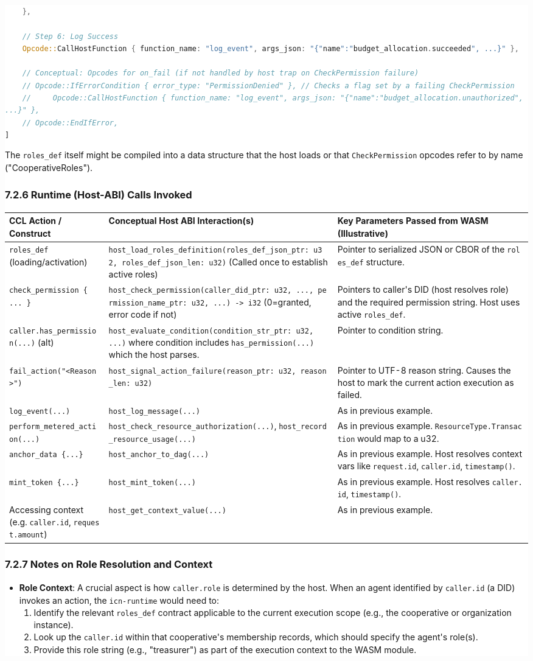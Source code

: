 ```rust
    },

    // Step 6: Log Success
    Opcode::CallHostFunction { function_name: "log_event", args_json: "{"name":"budget_allocation.succeeded", ...}" },

    // Conceptual: Opcodes for on_fail (if not handled by host trap on CheckPermission failure)
    // Opcode::IfErrorCondition { error_type: "PermissionDenied" }, // Checks a flag set by a failing CheckPermission
    //     Opcode::CallHostFunction { function_name: "log_event", args_json: "{"name":"budget_allocation.unauthorized", ...}" },
    // Opcode::EndIfError,
]
```
The `roles_def` itself might be compiled into a data structure that the host loads or that `CheckPermission` opcodes refer to by name ("CooperativeRoles").

### 7.2.6 Runtime (Host-ABI) Calls Invoked

| CCL Action / Construct             | Conceptual Host ABI Interaction(s)                                                                                                                               | Key Parameters Passed from WASM (Illustrative)                                                                                                                                                                 |
| :--------------------------------- | :--------------------------------------------------------------------------------------------------------------------------------------------------------------- | :------------------------------------------------------------------------------------------------------------------------------------------------------------------------------------------------------------- |
| `roles_def` (loading/activation)   | `host_load_roles_definition(roles_def_json_ptr: u32, roles_def_json_len: u32)` (Called once to establish active roles)                                        | Pointer to serialized JSON or CBOR of the `roles_def` structure.                                                                                                                                             |
| `check_permission { ... }`         | `host_check_permission(caller_did_ptr: u32, ..., permission_name_ptr: u32, ...) -> i32` (0=granted, error code if not)                                          | Pointers to caller's DID (host resolves role) and the required permission string. Host uses active `roles_def`.                                                                                             |
| `caller.has_permission(...)` (alt) | `host_evaluate_condition(condition_str_ptr: u32, ...)` where condition includes `has_permission(...)` which the host parses.                                    | Pointer to condition string.                                                                                                                                                                                 |
| `fail_action("<Reason>")`          | `host_signal_action_failure(reason_ptr: u32, reason_len: u32)`                                                                                                    | Pointer to UTF-8 reason string. Causes the host to mark the current action execution as failed.                                                                                                            |
| `log_event(...)`                   | `host_log_message(...)`                                                                                                                                          | As in previous example.                                                                                                                                                                                      |
| `perform_metered_action(...)`      | `host_check_resource_authorization(...)`, `host_record_resource_usage(...)`                                                                                      | As in previous example. `ResourceType.Transaction` would map to a u32.                                                                                                                                       |
| `anchor_data {...}`                | `host_anchor_to_dag(...)`                                                                                                                                        | As in previous example. Host resolves context vars like `request.id`, `caller.id`, `timestamp()`.                                                                                                              |
| `mint_token {...}`                 | `host_mint_token(...)`                                                                                                                                           | As in previous example. Host resolves `caller.id`, `timestamp()`.                                                                                                                                              |
| Accessing context (e.g. `caller.id`, `request.amount`) | `host_get_context_value(...)`                                                                                                                | As in previous example.                                                                                                                                                                                      |

### 7.2.7 Notes on Role Resolution and Context

*   **Role Context**: A crucial aspect is how `caller.role` is determined by the host. When an agent identified by `caller.id` (a DID) invokes an action, the `icn-runtime` would need to:
    1.  Identify the relevant `roles_def` contract applicable to the current execution scope (e.g., the cooperative or organization instance).
    2.  Look up the `caller.id` within that cooperative's membership records, which should specify the agent's role(s).
    3.  Provide this role string (e.g., "treasurer") as part of the execution context to the WASM module.